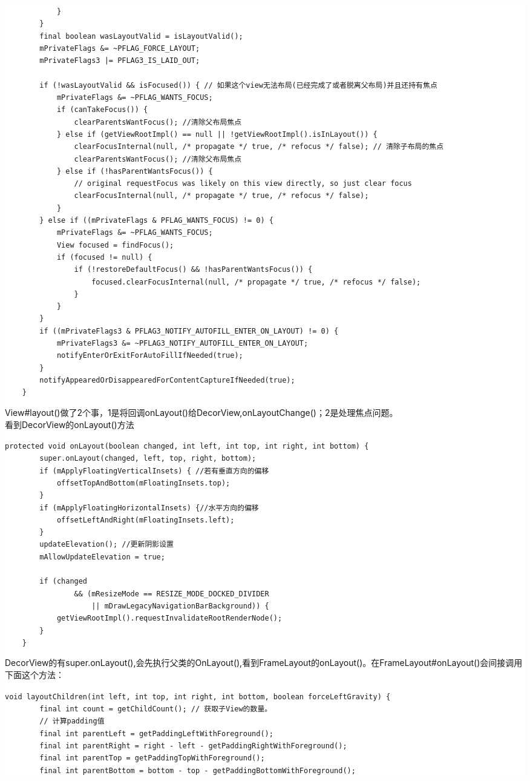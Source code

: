 ```text
            }
        }
        final boolean wasLayoutValid = isLayoutValid();
        mPrivateFlags &= ~PFLAG_FORCE_LAYOUT;
        mPrivateFlags3 |= PFLAG3_IS_LAID_OUT;

        if (!wasLayoutValid && isFocused()) { // 如果这个view无法布局(已经完成了或者脱离父布局)并且还持有焦点
            mPrivateFlags &= ~PFLAG_WANTS_FOCUS;
            if (canTakeFocus()) {
                clearParentsWantFocus(); //清除父布局焦点
            } else if (getViewRootImpl() == null || !getViewRootImpl().isInLayout()) {
                clearFocusInternal(null, /* propagate */ true, /* refocus */ false); // 清除子布局的焦点
                clearParentsWantFocus(); //清除父布局焦点
            } else if (!hasParentWantsFocus()) {
                // original requestFocus was likely on this view directly, so just clear focus
                clearFocusInternal(null, /* propagate */ true, /* refocus */ false);
            }          
        } else if ((mPrivateFlags & PFLAG_WANTS_FOCUS) != 0) {
            mPrivateFlags &= ~PFLAG_WANTS_FOCUS;
            View focused = findFocus();
            if (focused != null) {
                if (!restoreDefaultFocus() && !hasParentWantsFocus()) {
                    focused.clearFocusInternal(null, /* propagate */ true, /* refocus */ false);
                }
            }
        }
        if ((mPrivateFlags3 & PFLAG3_NOTIFY_AUTOFILL_ENTER_ON_LAYOUT) != 0) {
            mPrivateFlags3 &= ~PFLAG3_NOTIFY_AUTOFILL_ENTER_ON_LAYOUT;
            notifyEnterOrExitForAutoFillIfNeeded(true);
        }
        notifyAppearedOrDisappearedForContentCaptureIfNeeded(true);
    }
```
View#layout()做了2个事，1是将回调onLayout()给DecorView,onLayoutChange()；2是处理焦点问题。    
看到DecorView的onLayout()方法
```text
protected void onLayout(boolean changed, int left, int top, int right, int bottom) {
        super.onLayout(changed, left, top, right, bottom);
        if (mApplyFloatingVerticalInsets) { //若有垂直方向的偏移
            offsetTopAndBottom(mFloatingInsets.top);
        }
        if (mApplyFloatingHorizontalInsets) {//水平方向的偏移
            offsetLeftAndRight(mFloatingInsets.left);
        }
        updateElevation(); //更新阴影设置
        mAllowUpdateElevation = true;

        if (changed
                && (mResizeMode == RESIZE_MODE_DOCKED_DIVIDER
                    || mDrawLegacyNavigationBarBackground)) {
            getViewRootImpl().requestInvalidateRootRenderNode();
        }
    }
```
DecorView的有super.onLayout(),会先执行父类的OnLayout(),看到FrameLayout的onLayout()。在FrameLayout#onLayout()会间接调用下面这个方法：
```text
void layoutChildren(int left, int top, int right, int bottom, boolean forceLeftGravity) {
        final int count = getChildCount(); // 获取子View的数量。
        // 计算padding值
        final int parentLeft = getPaddingLeftWithForeground();
        final int parentRight = right - left - getPaddingRightWithForeground();
        final int parentTop = getPaddingTopWithForeground();
        final int parentBottom = bottom - top - getPaddingBottomWithForeground();
```